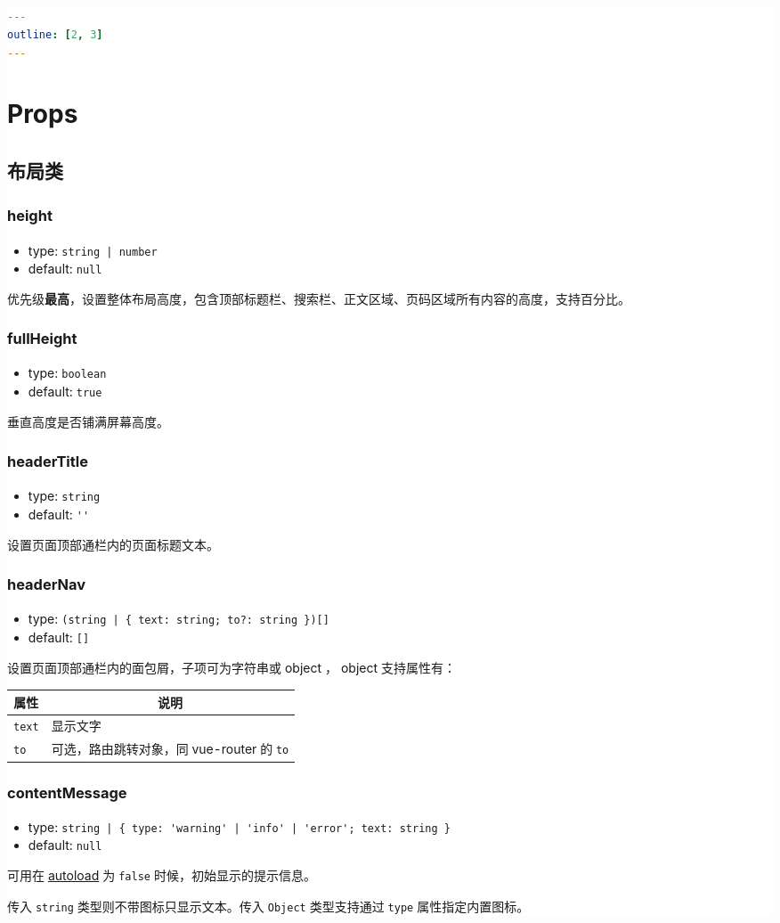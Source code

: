 ```yaml
---
outline: [2, 3]
---
```


# Props

## 布局类

### height

- type: `string | number`
- default: `null`

优先级**最高**，设置整体布局高度，包含顶部标题栏、搜索栏、正文区域、页码区域所有内容的高度，支持百分比。

### fullHeight

- type: `boolean`
- default: `true`

垂直高度是否铺满屏幕高度。

### headerTitle

- type: `string`
- default: `''`

设置页面顶部通栏内的页面标题文本。

### headerNav

- type: `(string | { text: string; to?: string })[]`
- default: `[]`

设置页面顶部通栏内的面包屑，子项可为字符串或 object ， object 支持属性有：

| 属性   | 说明                                      |
| ------ | ----------------------------------------- |
| `text` | 显示文字                                  |
| `to`   | 可选，路由跳转对象，同 vue-router 的 `to` |

### contentMessage

- type: `string | { type: 'warning' | 'info' | 'error'; text: string }`
- default: `null`

可用在 [autoload](#autoload) 为 `false` 时候，初始显示的提示信息。

传入 `string` 类型则不带图标只显示文本。传入 `Object` 类型支持通过 `type` 属性指定内置图标。
